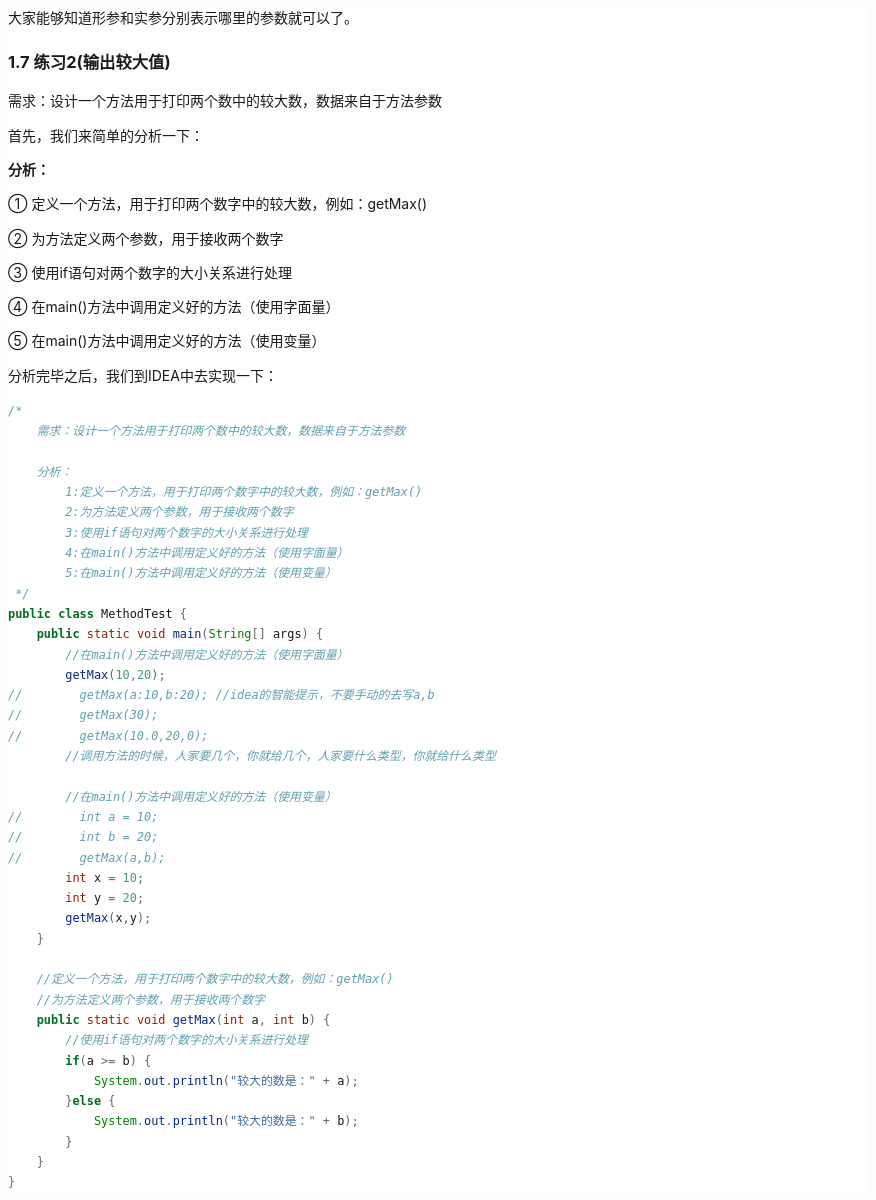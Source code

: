大家能够知道形参和实参分别表示哪里的参数就可以了。

### 1.7 练习2(输出较大值)

需求：设计一个方法用于打印两个数中的较大数，数据来自于方法参数

首先，我们来简单的分析一下：

**分析：**

① 定义一个方法，用于打印两个数字中的较大数，例如：getMax()

② 为方法定义两个参数，用于接收两个数字

③ 使用if语句对两个数字的大小关系进行处理

④ 在main()方法中调用定义好的方法（使用字面量）

⑤ 在main()方法中调用定义好的方法（使用变量）

分析完毕之后，我们到IDEA中去实现一下：

```java
/*
    需求：设计一个方法用于打印两个数中的较大数，数据来自于方法参数

    分析：
        1:定义一个方法，用于打印两个数字中的较大数，例如：getMax()
        2:为方法定义两个参数，用于接收两个数字
        3:使用if语句对两个数字的大小关系进行处理
        4:在main()方法中调用定义好的方法（使用字面量）
        5:在main()方法中调用定义好的方法（使用变量）
 */
public class MethodTest {
    public static void main(String[] args) {
        //在main()方法中调用定义好的方法（使用字面量）
        getMax(10,20);
//        getMax(a:10,b:20); //idea的智能提示，不要手动的去写a,b
//        getMax(30);
//        getMax(10.0,20,0);
        //调用方法的时候，人家要几个，你就给几个，人家要什么类型，你就给什么类型

        //在main()方法中调用定义好的方法（使用变量）
//        int a = 10;
//        int b = 20;
//        getMax(a,b);
        int x = 10;
        int y = 20;
        getMax(x,y);
    }

    //定义一个方法，用于打印两个数字中的较大数，例如：getMax()
    //为方法定义两个参数，用于接收两个数字
    public static void getMax(int a, int b) {
        //使用if语句对两个数字的大小关系进行处理
        if(a >= b) {
            System.out.println("较大的数是：" + a);
        }else {
            System.out.println("较大的数是：" + b);
        }
    }
}
```
